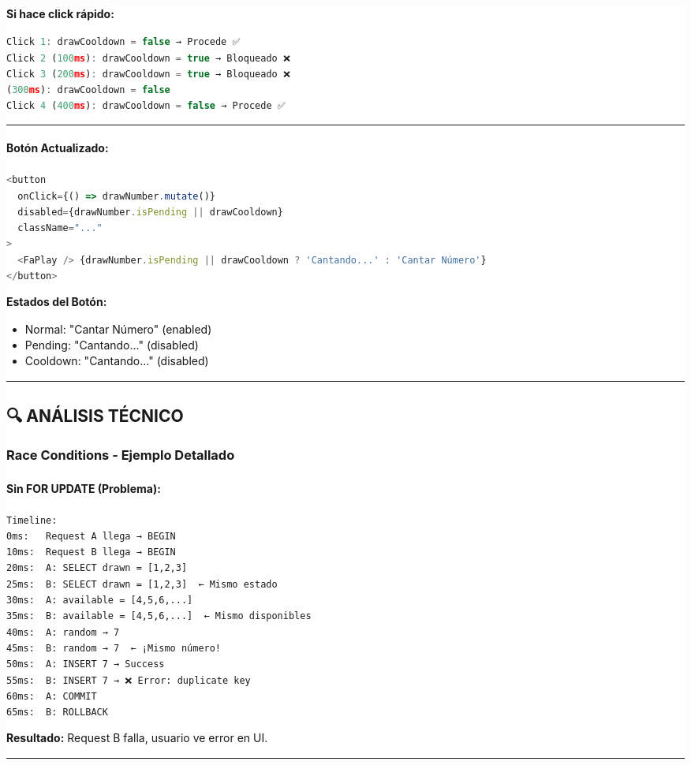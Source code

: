 **Si hace click rápido:**
```javascript
Click 1: drawCooldown = false → Procede ✅
Click 2 (100ms): drawCooldown = true → Bloqueado ❌
Click 3 (200ms): drawCooldown = true → Bloqueado ❌
(300ms): drawCooldown = false
Click 4 (400ms): drawCooldown = false → Procede ✅
```

---

#### **Botón Actualizado:**
```javascript
<button
  onClick={() => drawNumber.mutate()}
  disabled={drawNumber.isPending || drawCooldown}
  className="..."
>
  <FaPlay /> {drawNumber.isPending || drawCooldown ? 'Cantando...' : 'Cantar Número'}
</button>
```

**Estados del Botón:**
- Normal: "Cantar Número" (enabled)
- Pending: "Cantando..." (disabled)
- Cooldown: "Cantando..." (disabled)

---

## 🔍 **ANÁLISIS TÉCNICO**

### **Race Conditions - Ejemplo Detallado**

#### **Sin FOR UPDATE (Problema):**

```
Timeline:
0ms:   Request A llega → BEGIN
10ms:  Request B llega → BEGIN
20ms:  A: SELECT drawn = [1,2,3]
25ms:  B: SELECT drawn = [1,2,3]  ← Mismo estado
30ms:  A: available = [4,5,6,...]
35ms:  B: available = [4,5,6,...]  ← Mismo disponibles
40ms:  A: random → 7
45ms:  B: random → 7  ← ¡Mismo número!
50ms:  A: INSERT 7 → Success
55ms:  B: INSERT 7 → ❌ Error: duplicate key
60ms:  A: COMMIT
65ms:  B: ROLLBACK
```

**Resultado:** Request B falla, usuario ve error en UI.

---
